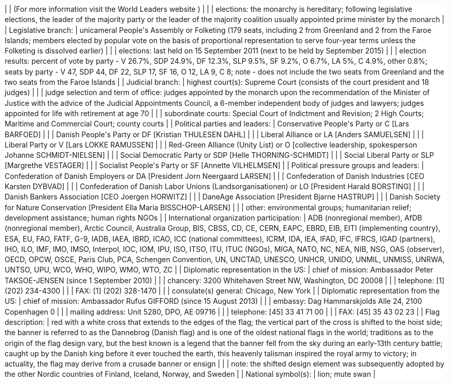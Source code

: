 | | (For more information visit the World Leaders website&nbsp;) |
| | elections: the monarchy is hereditary; following legislative elections, the leader of the majority party or the leader of the majority coalition usually appointed prime minister by the monarch |
| Legislative branch: | unicameral People's Assembly or Folketing (179 seats, including 2 from Greenland and 2 from the Faroe Islands; members elected by popular vote on the basis of proportional representation to serve four-year terms unless the Folketing is dissolved earlier) |
| | elections: last held on 15 September 2011 (next to be held by September 2015) |
| | election results: percent of vote by party - V 26.7%, SDP 24.9%, DF 12.3%, SLP 9.5%, SF 9.2%, O 6.7%, LA 5%, C 4.9%, other 0.8%; seats by party - V 47, SDP 44, DF 22, SLP 17, SF 16, O 12, LA 9, C 8; note - does not include the two seats from Greenland and the two seats from the Faroe Islands |
| Judicial branch: | highest court(s): Supreme Court (consists of the court president and 18 judges) |
| | judge selection and term of office: judges appointed by the monarch upon the recommendation of the Minister of Justice with the advice of the Judicial Appointments Council, a 6-member independent body of judges and lawyers; judges appointed for life with retirement at age 70 |
| | subordinate courts: Special Court of Indictment and Revision; 2 High Courts; Maritime and Commercial Court; county courts |
| Political parties and leaders: | Conservative People's Party or C [Lars BARFOED] |
| | Danish People's Party or DF [Kristian THULESEN DAHL] |
| | Liberal Alliance or LA [Anders SAMUELSEN] |
| | Liberal Party or V [Lars LOKKE RAMUSSEN] |
| | Red-Green Alliance (Unity List) or O [collective leadership, spokesperson Johanne SCHMIDT-NIELSEN] |
| | Social Democratic Party or SDP [Helle THORNING-SCHMIDT] |
| | Social Liberal Party or SLP [Margrethe VESTAGER] |
| | Socialist People's Party or SF [Annette VILHELMSEN] |
| Political pressure groups and leaders: | Confederation of Danish Employers or DA [President Jorn Neergaard LARSEN] |
| | Confederation of Danish Industries [CEO Karsten DYBVAD] |
| | Confederation of Danish Labor Unions (Landsorganisationen) or LO [President Harald BORSTING] |
| | Danish Bankers Association [CEO Joergen HORWITZ] |
| | DaneAge Association [President Bjarne HASTRUP] |
| | Danish Society for Nature Conservation [President Ella Maria BISSCHOP-LARSEN] |
| | other: environmental groups; humanitarian relief; development assistance; human rights NGOs |
| International organization participation: | ADB (nonregional member), AfDB (nonregional member), Arctic Council, Australia Group, BIS, CBSS, CD, CE, CERN, EAPC, EBRD, EIB, EITI (implementing country), ESA, EU, FAO, FATF, G-9, IADB, IAEA, IBRD, ICAO, ICC (national committees), ICRM, IDA, IEA, IFAD, IFC, IFRCS, IGAD (partners), IHO, ILO, IMF, IMO, IMSO, Interpol, IOC, IOM, IPU, ISO, ITSO, ITU, ITUC (NGOs), MIGA, NATO, NC, NEA, NIB, NSG, OAS (observer), OECD, OPCW, OSCE, Paris Club, PCA, Schengen Convention, UN, UNCTAD, UNESCO, UNHCR, UNIDO, UNMIL, UNMISS, UNRWA, UNTSO, UPU, WCO, WHO, WIPO, WMO, WTO, ZC |
| Diplomatic representation in the US: | chief of mission: Ambassador Peter TAKSOE-JENSEN (since 1 September 2010) |
| | chancery: 3200 Whitehaven Street NW, Washington, DC 20008 |
| | telephone: [1] (202) 234-4300 |
| | FAX: [1] (202) 328-1470 |
| | consulate(s) general: Chicago, New York |
| Diplomatic representation from the US: | chief of mission: Ambassador Rufus GIFFORD (since 15 August 2013) |
| | embassy: Dag Hammarskjolds Alle 24, 2100 Copenhagen 0 |
| | mailing address: Unit 5280, DPO, AE 09716 |
| | telephone: [45] 33 41 71 00 |
| | FAX: [45] 35 43 02 23 |
| Flag description: | red with a white cross that extends to the edges of the flag; the vertical part of the cross is shifted to the hoist side; the banner is referred to as the Dannebrog (Danish flag) and is one of the oldest national flags in the world; traditions as to the origin of the flag design vary, but the best known is a legend that the banner fell from the sky during an early-13th century battle; caught up by the Danish king before it ever touched the earth, this heavenly talisman inspired the royal army to victory; in actuality, the flag may derive from a crusade banner or ensign |
| | note: the shifted design element was subsequently adopted by the other Nordic countries of Finland, Iceland, Norway, and Sweden |
| National symbol(s): | lion; mute swan |